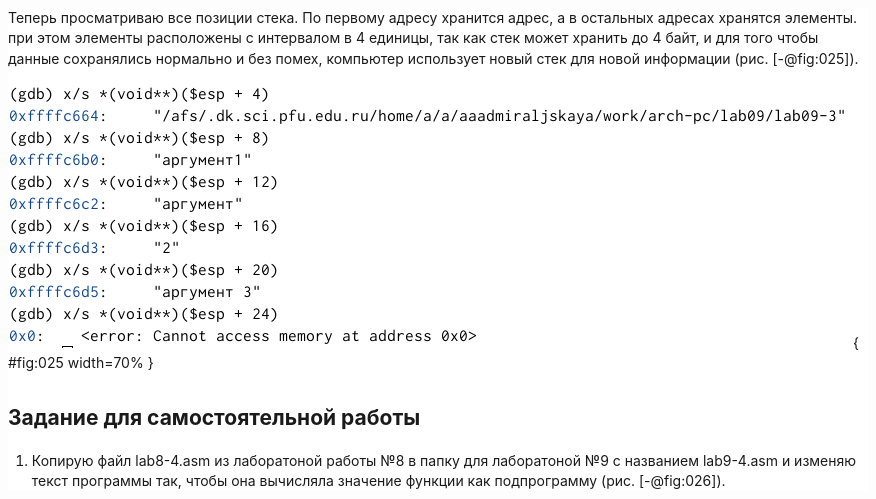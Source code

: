 Теперь просматриваю все позиции стека. По первому адресу хранится адрес, а в остальных адресах хранятся элементы. при этом элементы расположены с интервалом в 4 единицы, так как стек может хранить до 4 байт, и для того чтобы данные сохранялись нормально и без помех, компьютер использует новый стек для новой информации (рис. [-@fig:025]).

![Все позиции стека](image/25.png){ #fig:025 width=70% }

## Задание для самостоятельной работы

1) Копирую файл lab8-4.asm из лаборатоной работы №8 в папку для лаборатоной №9 с названием lab9-4.asm и изменяю текст программы так, чтобы она вычисляла значение функции как подпрограмму (рис. [-@fig:026]).
